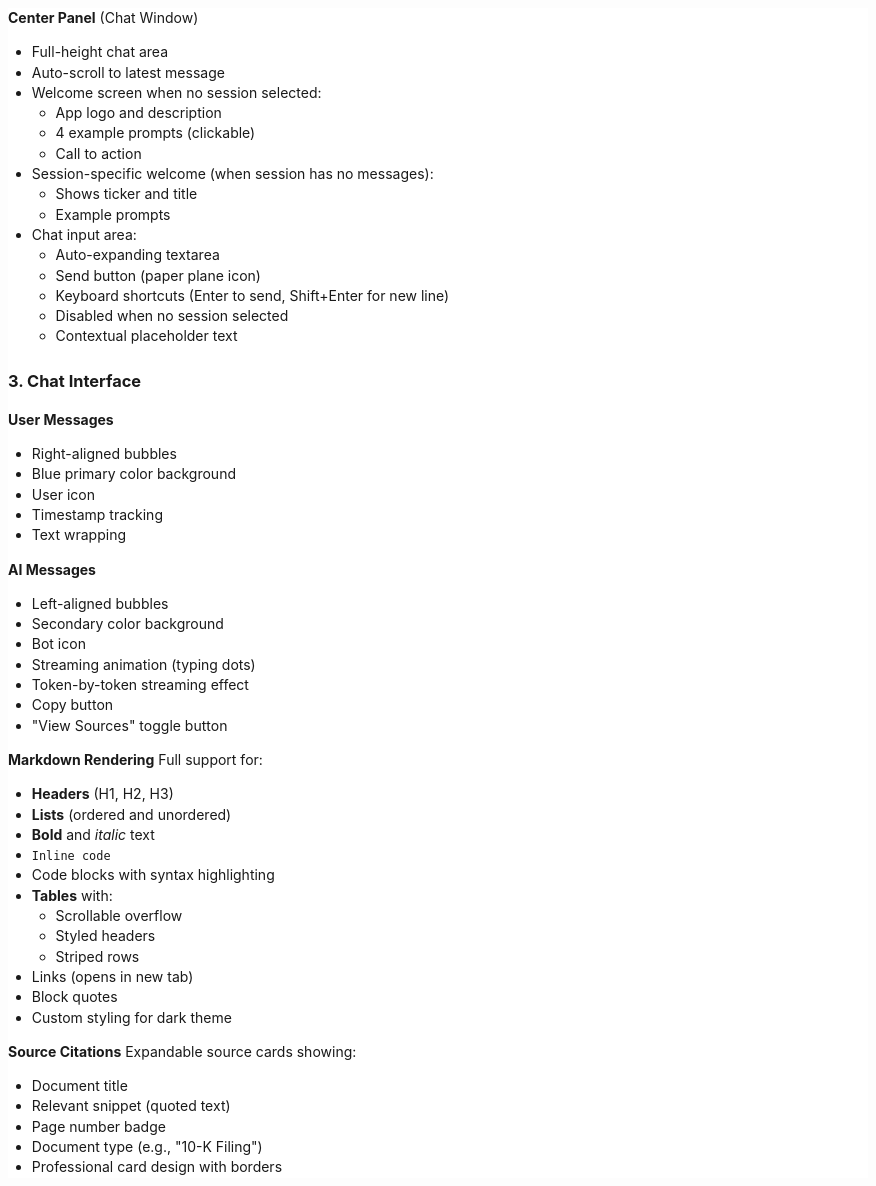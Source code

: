 **Center Panel** (Chat Window)
- Full-height chat area
- Auto-scroll to latest message
- Welcome screen when no session selected:
  - App logo and description
  - 4 example prompts (clickable)
  - Call to action
- Session-specific welcome (when session has no messages):
  - Shows ticker and title
  - Example prompts
- Chat input area:
  - Auto-expanding textarea
  - Send button (paper plane icon)
  - Keyboard shortcuts (Enter to send, Shift+Enter for new line)
  - Disabled when no session selected
  - Contextual placeholder text

### 3. Chat Interface

**User Messages**
- Right-aligned bubbles
- Blue primary color background
- User icon
- Timestamp tracking
- Text wrapping

**AI Messages**
- Left-aligned bubbles
- Secondary color background
- Bot icon
- Streaming animation (typing dots)
- Token-by-token streaming effect
- Copy button
- "View Sources" toggle button

**Markdown Rendering**
Full support for:
- **Headers** (H1, H2, H3)
- **Lists** (ordered and unordered)
- **Bold** and *italic* text
- `Inline code`
- Code blocks with syntax highlighting
- **Tables** with:
  - Scrollable overflow
  - Styled headers
  - Striped rows
- Links (opens in new tab)
- Block quotes
- Custom styling for dark theme

**Source Citations**
Expandable source cards showing:
- Document title
- Relevant snippet (quoted text)
- Page number badge
- Document type (e.g., "10-K Filing")
- Professional card design with borders

